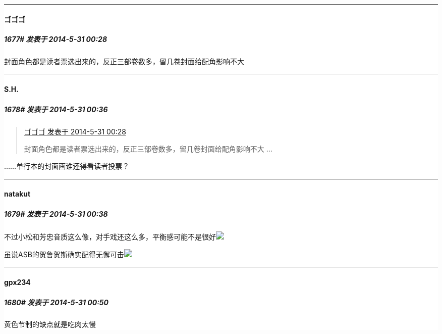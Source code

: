 





*****

####  ゴゴゴ  
##### 1677#       发表于 2014-5-31 00:28




封面角色都是读者票选出来的，反正三部卷数多，留几卷封面给配角影响不大







*****

####  S.H.  
##### 1678#       发表于 2014-5-31 00:36



<blockquote><a href="httphttps://bbs.saraba1st.com/2b/forum.php?mod=redirect&amp;goto=findpost&amp;pid=25555814&amp;ptid=1005146" target="_blank">ゴゴゴ 发表于 2014-5-31 00:28</a>

封面角色都是读者票选出来的，反正三部卷数多，留几卷封面给配角影响不大 ...</blockquote>
……单行本的封面画谁还得看读者投票？







*****

####  natakut  
##### 1679#       发表于 2014-5-31 00:38




不过小松和芳忠音质这么像，对手戏还这么多，平衡感可能不是很好<img src="https://static.saraba1st.com/image/smiley/face/171.gif" referrerpolicy="no-referrer">

虽说ASB的贺鲁贺斯确实配得无懈可击<img src="https://static.saraba1st.com/image/smiley/face/171.gif" referrerpolicy="no-referrer">







*****

####  gpx234  
##### 1680#       发表于 2014-5-31 00:50




黄色节制的缺点就是吃肉太慢
